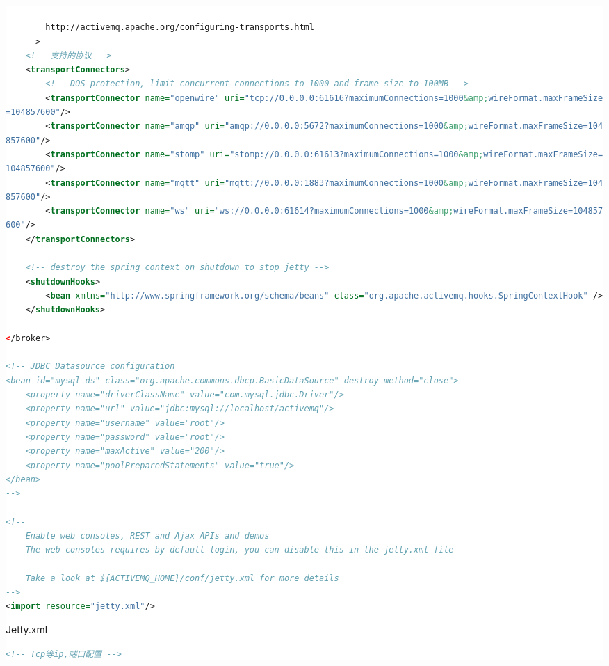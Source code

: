 ```xml

        http://activemq.apache.org/configuring-transports.html
    -->
    <!-- 支持的协议 -->
    <transportConnectors>
        <!-- DOS protection, limit concurrent connections to 1000 and frame size to 100MB -->
        <transportConnector name="openwire" uri="tcp://0.0.0.0:61616?maximumConnections=1000&amp;wireFormat.maxFrameSize=104857600"/>
        <transportConnector name="amqp" uri="amqp://0.0.0.0:5672?maximumConnections=1000&amp;wireFormat.maxFrameSize=104857600"/>
        <transportConnector name="stomp" uri="stomp://0.0.0.0:61613?maximumConnections=1000&amp;wireFormat.maxFrameSize=104857600"/>
        <transportConnector name="mqtt" uri="mqtt://0.0.0.0:1883?maximumConnections=1000&amp;wireFormat.maxFrameSize=104857600"/>
        <transportConnector name="ws" uri="ws://0.0.0.0:61614?maximumConnections=1000&amp;wireFormat.maxFrameSize=104857600"/>
    </transportConnectors>

    <!-- destroy the spring context on shutdown to stop jetty -->
    <shutdownHooks>
        <bean xmlns="http://www.springframework.org/schema/beans" class="org.apache.activemq.hooks.SpringContextHook" />
    </shutdownHooks>

</broker>

<!-- JDBC Datasource configuration 
<bean id="mysql-ds" class="org.apache.commons.dbcp.BasicDataSource" destroy-method="close">
    <property name="driverClassName" value="com.mysql.jdbc.Driver"/>
    <property name="url" value="jdbc:mysql://localhost/activemq"/>
    <property name="username" value="root"/>
    <property name="password" value="root"/>
    <property name="maxActive" value="200"/>
    <property name="poolPreparedStatements" value="true"/>
</bean>
-->

<!--
    Enable web consoles, REST and Ajax APIs and demos
    The web consoles requires by default login, you can disable this in the jetty.xml file

    Take a look at ${ACTIVEMQ_HOME}/conf/jetty.xml for more details
-->
<import resource="jetty.xml"/>
```

</beans>


Jetty.xml

```xml
<!-- Tcp等ip,端口配置 -->
```
